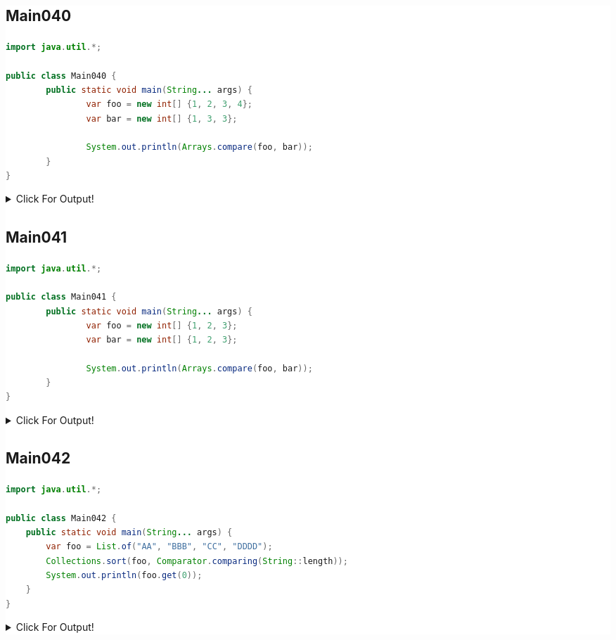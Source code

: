 
## Main040

````java
import java.util.*;

public class Main040 {
        public static void main(String... args) {
                var foo = new int[] {1, 2, 3, 4};
                var bar = new int[] {1, 3, 3};

                System.out.println(Arrays.compare(foo, bar));
        }
} 

````
<details><summary>Click For Output!</summary></details>


## Main041

````java
import java.util.*;

public class Main041 {
        public static void main(String... args) {
                var foo = new int[] {1, 2, 3};
                var bar = new int[] {1, 2, 3};

                System.out.println(Arrays.compare(foo, bar));
        }
} 

````
<details><summary>Click For Output!</summary></details>


## Main042

````java
import java.util.*;

public class Main042 {
	public static void main(String... args) {
		var foo = List.of("AA", "BBB", "CC", "DDDD");
		Collections.sort(foo, Comparator.comparing(String::length));
		System.out.println(foo.get(0));
	}
}

````
<details><summary>Click For Output!</summary></details>
